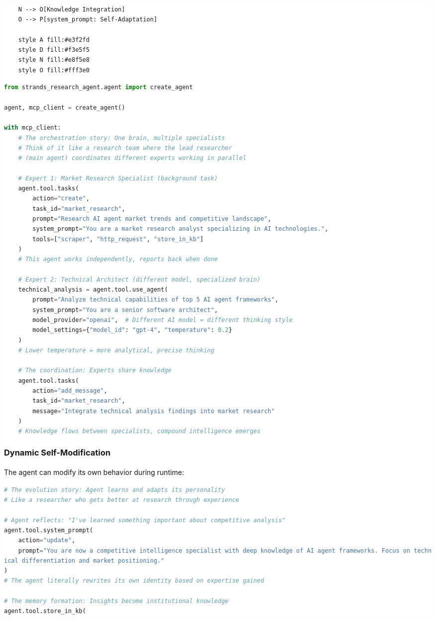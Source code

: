 ```mermaid
    N --> O[Knowledge Integration]
    O --> P[system_prompt: Self-Adaptation]
    
    style A fill:#e3f2fd
    style D fill:#f3e5f5
    style N fill:#e8f5e8
    style O fill:#fff3e0
```

```python
from strands_research_agent.agent import create_agent

agent, mcp_client = create_agent()

with mcp_client:
    # The orchestration story: One brain, multiple specialists
    # Think of it like a research team where the lead researcher
    # (main agent) coordinates different experts working in parallel
    
    # Expert 1: Market Research Specialist (background task)
    agent.tool.tasks(
        action="create",
        task_id="market_research",
        prompt="Research AI agent market trends and competitive landscape",
        system_prompt="You are a market research analyst specializing in AI technologies.",
        tools=["scraper", "http_request", "store_in_kb"]
    )
    # This agent works independently, reports back when done

    # Expert 2: Technical Architect (different model, specialized brain)
    technical_analysis = agent.tool.use_agent(
        prompt="Analyze technical capabilities of top 5 AI agent frameworks",
        system_prompt="You are a senior software architect",
        model_provider="openai",  # Different AI model = different thinking style
        model_settings={"model_id": "gpt-4", "temperature": 0.2}
    )
    # Lower temperature = more analytical, precise thinking

    # The coordination: Experts share knowledge
    agent.tool.tasks(
        action="add_message",
        task_id="market_research", 
        message="Integrate technical analysis findings into market research"
    )
    # Knowledge flows between specialists, compound intelligence emerges
```

### Dynamic Self-Modification

The agent can modify its own behavior during runtime:

```python
# The evolution story: Agent learns and adapts its personality
# Like a researcher who gets better at research through experience

# Agent reflects: "I've learned something important about competitive analysis"
agent.tool.system_prompt(
    action="update",
    prompt="You are now a competitive intelligence specialist with deep knowledge of AI agent frameworks. Focus on technical differentiation and market positioning."
)
# The agent literally rewrites its own identity based on expertise gained

# The memory formation: Insights become institutional knowledge
agent.tool.store_in_kb(
```